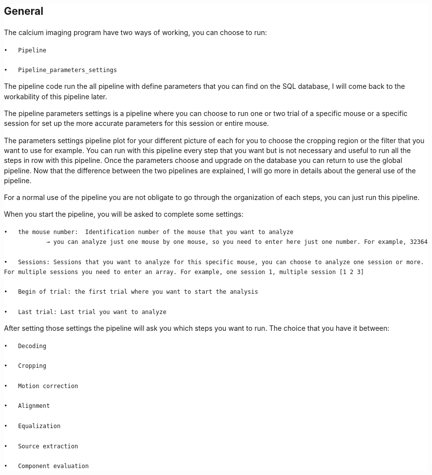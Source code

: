 General 
-----

The calcium imaging program have two ways of working, you can choose to run:

    •	Pipeline

    •	Pipeline_parameters_settings

The pipeline code run the all pipeline with define parameters that you can find on the SQL database,
I will come back to the workability of this pipeline later.

The pipeline parameters settings is a pipeline where you can choose to run one or two trial of a specific mouse 
or a specific session for set up the more accurate parameters for this session or entire mouse.

The parameters settings pipeline plot for your different picture of each for you to choose the cropping region 
or the filter that you want to use for example.
You can run with this pipeline every step that you want but is not necessary and useful to run all the steps in row with this pipeline.
Once the parameters choose and upgrade on the database you can return to use the global pipeline.
Now that the difference between the two pipelines are explained, I will go more in details about the general use of the pipeline.

For a normal use of the pipeline you are not obligate to go through the organization of each steps, you can just run this pipeline. 

When you start the pipeline, you will be asked to complete some settings:
    
    •	the mouse number:  Identification number of the mouse that you want to analyze    
                → you can analyze just one mouse by one mouse, so you need to enter here just one number. For example, 32364
            
    •	Sessions: Sessions that you want to analyze for this specific mouse, you can choose to analyze one session or more. For multiple sessions you need to enter an array. For example, one session 1, multiple session [1 2 3]
    
    •	Begin of trial: the first trial where you want to start the analysis
    
    •	Last trial: Last trial you want to analyze

After setting those settings the pipeline will ask you which steps you want to run. The choice that you have it between:

    •	Decoding
    
    •	Cropping
    
    •	Motion correction
    
    •	Alignment
    
    •	Equalization
    
    •	Source extraction
    
    •	Component evaluation
    